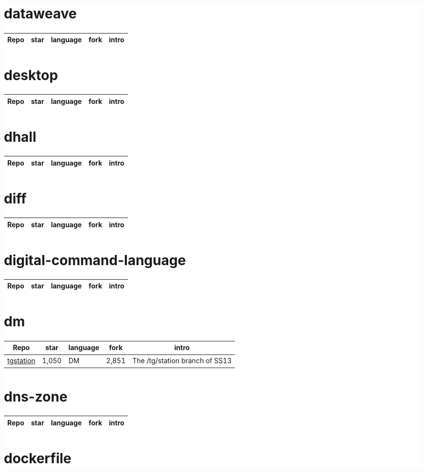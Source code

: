 

# dataweave

Repo|star|language|fork|intro
-|-|-|-|-



# desktop

Repo|star|language|fork|intro
-|-|-|-|-



# dhall

Repo|star|language|fork|intro
-|-|-|-|-



# diff

Repo|star|language|fork|intro
-|-|-|-|-



# digital-command-language

Repo|star|language|fork|intro
-|-|-|-|-



# dm

Repo|star|language|fork|intro
-|-|-|-|-
[tgstation](https://github.com/tgstation/tgstation)|1,050|DM|2,851|The /tg/station branch of SS13


# dns-zone

Repo|star|language|fork|intro
-|-|-|-|-



# dockerfile
